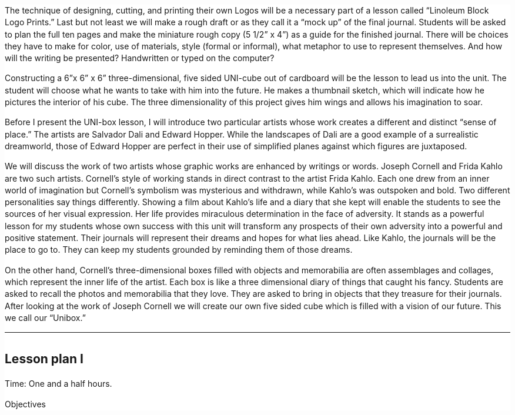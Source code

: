</blockquote>
<p>
The technique of designing, cutting, and printing their own Logos will be a necessary part of a lesson called “Linoleum Block Logo Prints.” Last but not least we will make a rough draft or as they call it a “mock up” of the final journal. Students will be asked to plan the full ten pages and make the miniature rough copy (5 1/2” x 4”) as a guide for the finished journal. There will be choices they have to make for color, use of materials, style (formal or informal), what metaphor to use to represent themselves. And how will the writing be presented? Handwritten or typed on the computer?
</p>
<p>
Constructing a 6”x 6” x 6” three-dimensional, five sided UNI-cube out of cardboard will be the lesson to lead us into the unit.  The student will choose what he wants to take with him into the future. He makes a thumbnail sketch, which will indicate how he pictures the interior of his cube. The three dimensionality of this project gives him wings and allows his imagination to soar.
</p>
<p>
Before I present the UNI-box lesson, I will introduce two particular artists whose     work creates a different and distinct “sense of  place.” The artists are Salvador Dali and Edward Hopper. While the landscapes of Dali are a good example of a surrealistic  dreamworld, those of  Edward Hopper are perfect in their use of simplified planes against which figures are  juxtaposed.
</p>
<p>
We will discuss the work of two artists whose graphic works are enhanced by writings or words.  Joseph Cornell and Frida Kahlo are two such artists. Cornell’s style of working stands in direct contrast to the artist Frida Kahlo. Each one drew from an inner world of imagination but Cornell’s symbolism was mysterious and withdrawn, while Kahlo’s was outspoken and bold. Two different personalities say things differently. Showing a film about Kahlo’s life and a diary that she kept will enable the students to see the sources of her visual expression. Her life provides miraculous determination in the face of adversity. It stands as a powerful lesson for my students whose own success with this unit will transform any prospects of their own adversity into a powerful and positive statement. Their journals will represent their dreams and hopes for what lies ahead. Like Kahlo, the journals will be the place to go to. They can keep my students grounded by reminding them of those dreams.
</p>
<p>
On the other hand, Cornell’s three-dimensional boxes filled with objects and memorabilia are often assemblages and collages, which represent the inner life of the artist.  Each box is like a three dimensional diary of things that caught his fancy. Students are asked to recall the photos and memorabilia that they love. They are asked to bring in objects that they treasure for their journals. After looking at the work of Joseph Cornell we will create our own five sided cube which is filled with a vision of our future. This we call our “Unibox.”
</p>
<hr/>
<h2>
Lesson plan I
</h2>
<p>
Time: One and a half hours.
</p>
<p>
<i>
</i>
</p>
<p>
Objectives
</p>
<p>
<i>
<b>
</b>
</i>
</p>
<p>